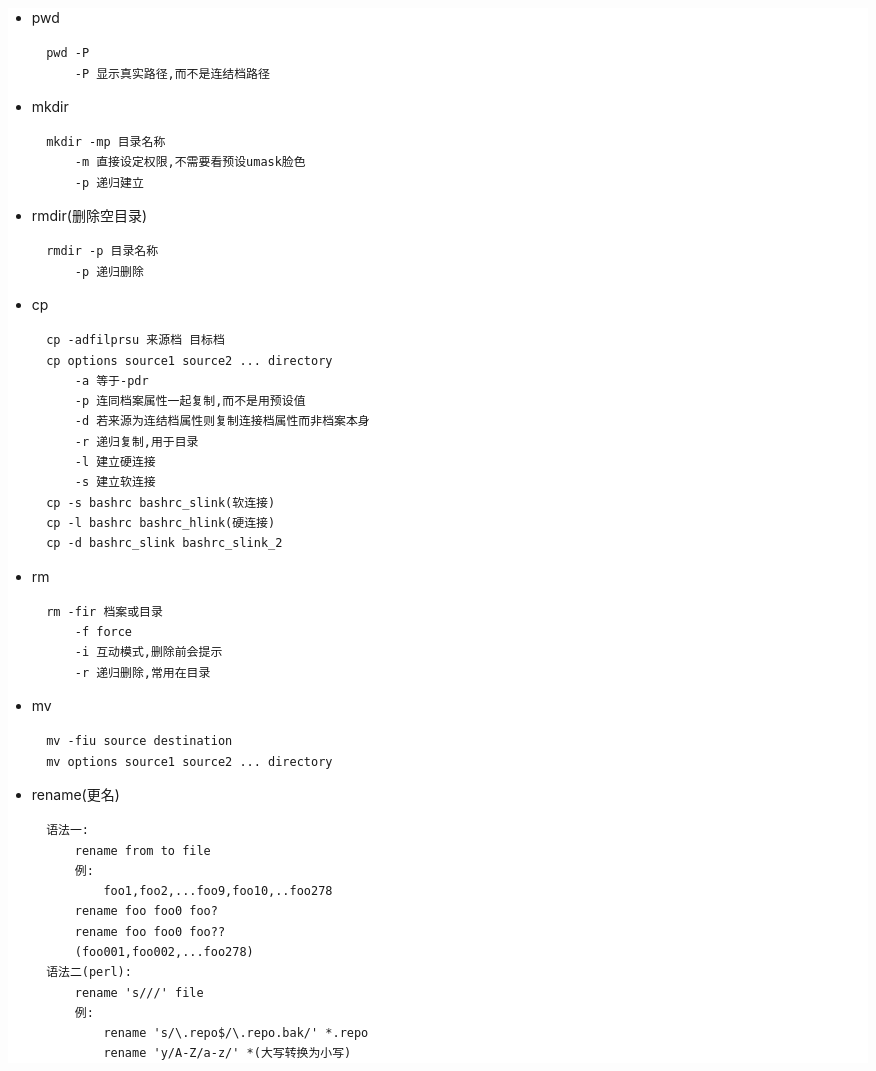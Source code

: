 * pwd

        pwd -P
            -P 显示真实路径,而不是连结档路径
            
* mkdir

        mkdir -mp 目录名称
            -m 直接设定权限,不需要看预设umask脸色
            -p 递归建立
            
* rmdir(删除空目录)
    
        rmdir -p 目录名称
            -p 递归删除
            
* cp

        cp -adfilprsu 来源档 目标档
        cp options source1 source2 ... directory
            -a 等于-pdr
            -p 连同档案属性一起复制,而不是用预设值
            -d 若来源为连结档属性则复制连接档属性而非档案本身
            -r 递归复制,用于目录
            -l 建立硬连接
            -s 建立软连接
        cp -s bashrc bashrc_slink(软连接)
        cp -l bashrc bashrc_hlink(硬连接)
        cp -d bashrc_slink bashrc_slink_2
        
* rm

        rm -fir 档案或目录
            -f force
            -i 互动模式,删除前会提示
            -r 递归删除,常用在目录
            
* mv

        mv -fiu source destination
        mv options source1 source2 ... directory
        
* rename(更名)

        语法一:
            rename from to file
            例:
                foo1,foo2,...foo9,foo10,..foo278
        	rename foo foo0 foo?
        	rename foo foo0 foo??
        	(foo001,foo002,...foo278)
        语法二(perl):
            rename 's///' file
            例:
                rename 's/\.repo$/\.repo.bak/' *.repo
                rename 'y/A-Z/a-z/' *(大写转换为小写)
